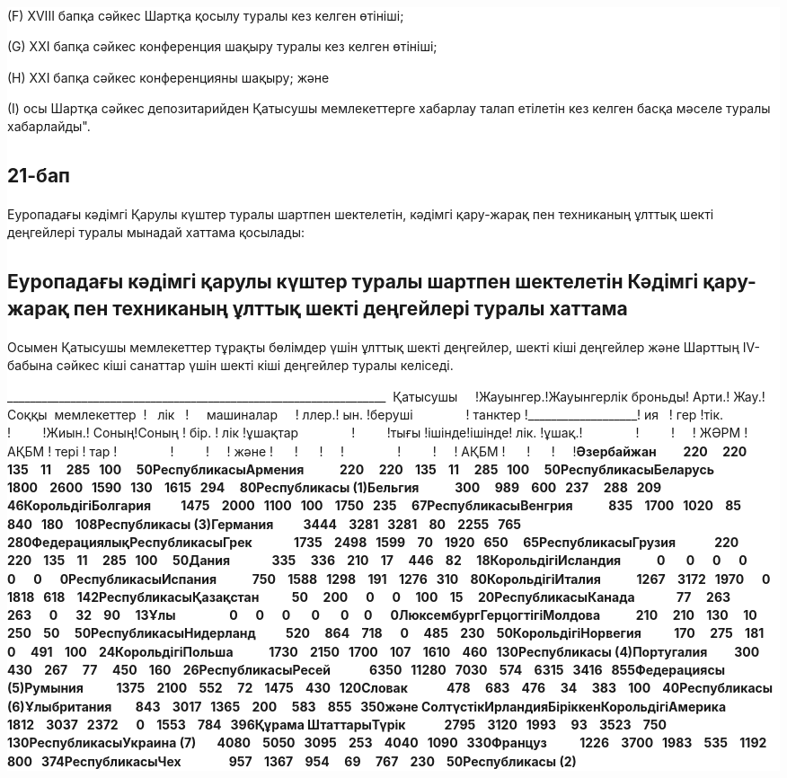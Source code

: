 (F) ХVIII бапқа сәйкес Шартқа қосылу туралы кез келген өтiнiшi;

(G) XXI бапқа сәйкес конференция шақыру туралы кез келген өтініші;

(Н) XXI бапқа сәйкес конференцияны шақыру; және

(І) осы Шартқа сәйкес депозитарийден Қатысушы мемлекеттерге хабарлау талап етiлетiн кез келген басқа мәселе туралы хабарлайды".

## 21-бап

Еуропадағы кәдiмгi Қарулы күштер туралы шартпен шектелетiн, кәдiмгi қару-жарақ пен техниканың ұлттық шектi деңгейлерi туралы мынадай хаттама қосылады:

## Еуропадағы кәдімгі қарулы күштер туралы шартпен шектелетін Кәдімгі қару-жарақ пен техниканың ұлттық шекті деңгейлері туралы хаттама

Осымен Қатысушы мемлекеттер тұрақты бөлімдер үшін ұлттық шекті деңгейлер, шекті кіші деңгейлер және Шарттың ІV-бабына сәйкес кіші санаттар үшін шекті кіші деңгейлер туралы келіседі.

__________________________________________________________________  Қатысушы     !Жауынгер.!Жауынгерлік броньды! Арти.! Жау.!Соққы  мемлекеттер  !   лік   !     машиналар     ! ллер.! ын. !беруші               ! танктер !___________________! ия   ! гер !тік.               !         !Жиын.! Соның!Соның ! бір. ! лік !ұшақтар               !         !тығы !ішінде!ішінде! лік. !ұшақ.!               !         !     ! ЖӘРМ ! АҚБМ ! тері ! тар !               !         !     ! және !      !      !     !               !         !     ! АҚБМ !      !      !     !__________________________________________________________________Әзербайжан         220     220    135    11     285   100     50РеспубликасыАрмения            220     220    135    11     285   100     50РеспубликасыБеларусь          1800    2600   1590   130    1615   294     80Республикасы (1)Бельгия            300     989    600   237     288   209     46КорольдігіБолгария          1475    2000   1100   100    1750   235     67РеспубликасыВенгрия            835    1700   1020    85     840   180    108Республикасы (3)Германия          3444    3281   3281    80    2255   765    280ФедерациялықРеспубликасыГрек              1735    2498   1599    70    1920   650     65РеспубликасыГрузия             220     220    135    11     285   100     50Дания              335     336    210    17     446    82     18КорольдігіИсландия            0       0      0      0      0      0      0РеспубликасыИспания            750    1588   1298    191    1276   310    80КорольдігіИталия            1267    3172   1970      0    1818   618    142РеспубликасыҚазақстан           50     200      0      0     100    15     20РеспубликасыКанада              77     263    263      0      32    90     13Ұлы                  0      0      0       0       0     0      0ЛюксембургГерцогтігіМолдова            210     210    130     10     250    50     50РеспубликасыНидерланд          520     864    718      0     485    230    50КорольдігіНорвегия           170     275    181      0     491    100    24КорольдігіПольша            1730    2150   1700    107    1610    460   130Республикасы (4)Португалия         300     430    267     77     450    160    26РеспубликасыРесей             6350   11280   7030    574    6315   3416   855Федерациясы (5)Румыния           1375    2100    552     72    1475    430   120Словак             478     683    476     34     383    100    40Республикасы (6)Ұлыбритания        843    3017   1365    200     583    855   350және СолтүстікИрландияБіріккенКорольдігіАмерика           1812    3037   2372      0    1553    784   396Құрама ШтаттарыТүрік             2795    3120   1993     93    3523    750   130РеспубликасыУкраина (7)       4080    5050   3095    253    4040   1090   330Француз           1226    3700   1983    535    1192    800   374РеспубликасыЧех                957    1367    954     69     767    230    50Республикасы (2)__________________________________________________________________
